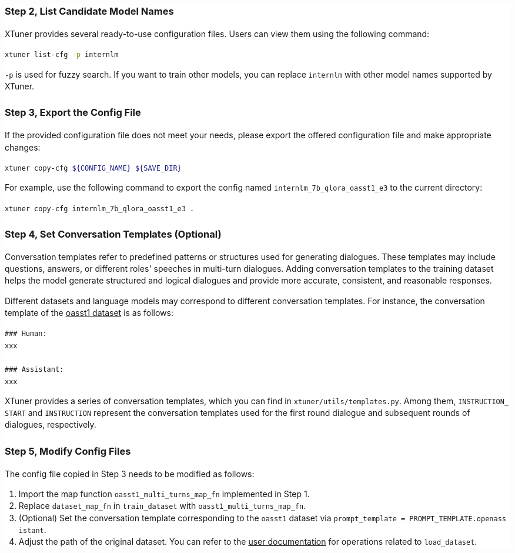 ### Step 2, List Candidate Model Names

XTuner provides several ready-to-use configuration files. Users can view them using the following command:

```bash
xtuner list-cfg -p internlm
```

`-p` is used for fuzzy search. If you want to train other models, you can replace `internlm` with other model names supported by XTuner.

### Step 3, Export the Config File

If the provided configuration file does not meet your needs, please export the offered configuration file and make appropriate changes:

```bash
xtuner copy-cfg ${CONFIG_NAME} ${SAVE_DIR}
```

For example, use the following command to export the config named `internlm_7b_qlora_oasst1_e3` to the current directory:

```bash
xtuner copy-cfg internlm_7b_qlora_oasst1_e3 .
```

### Step 4, Set Conversation Templates (Optional)

Conversation templates refer to predefined patterns or structures used for generating dialogues. These templates may include questions, answers, or different roles' speeches in multi-turn dialogues. Adding conversation templates to the training dataset helps the model generate structured and logical dialogues and provide more accurate, consistent, and reasonable responses.

Different datasets and language models may correspond to different conversation templates. For instance, the conversation template of the [oasst1 dataset](https://huggingface.co/datasets/OpenAssistant/oasst1) is as follows:

```
### Human:
xxx

### Assistant:
xxx
```

XTuner provides a series of conversation templates, which you can find in `xtuner/utils/templates.py`. Among them, `INSTRUCTION_START` and `INSTRUCTION` represent the conversation templates used for the first round dialogue and subsequent rounds of dialogues, respectively.

### Step 5, Modify Config Files

The config file copied in Step 3 needs to be modified as follows:

1. Import the map function `oasst1_multi_turns_map_fn` implemented in Step 1.
2. Replace `dataset_map_fn` in `train_dataset` with `oasst1_multi_turns_map_fn`.
3. (Optional) Set the conversation template corresponding to the `oasst1` dataset via `prompt_template = PROMPT_TEMPLATE.openassistant`.
4. Adjust the path of the original dataset. You can refer to the [user documentation](https://huggingface.co/docs/datasets/loading) for operations related to `load_dataset`.
